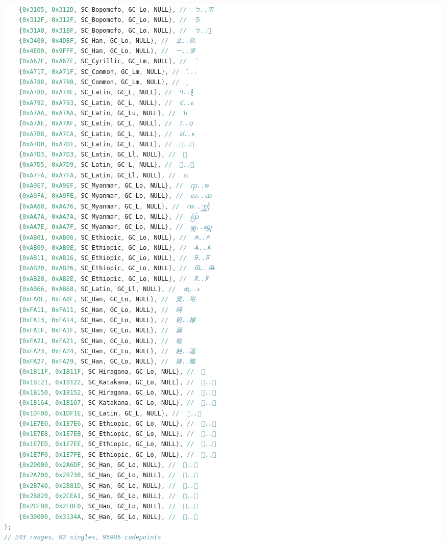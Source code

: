 ``` c
    {0x3105, 0x312D, SC_Bopomofo, GC_Lo, NULL}, //  ㄅ..ㄭ
    {0x312F, 0x312F, SC_Bopomofo, GC_Lo, NULL}, //  ㄯ
    {0x31A0, 0x31BF, SC_Bopomofo, GC_Lo, NULL}, //  ㆠ..ㆿ
    {0x3400, 0x4DBF, SC_Han, GC_Lo, NULL}, //  㐀..䶿
    {0x4E00, 0x9FFF, SC_Han, GC_Lo, NULL}, //  一..鿿
    {0xA67F, 0xA67F, SC_Cyrillic, GC_Lm, NULL}, //  ꙿ
    {0xA717, 0xA71F, SC_Common, GC_Lm, NULL}, //  ꜗ..ꜟ
    {0xA788, 0xA788, SC_Common, GC_Lm, NULL}, //  ꞈ
    {0xA78D, 0xA78E, SC_Latin, GC_L, NULL}, //  Ɥ..ꞎ
    {0xA792, 0xA793, SC_Latin, GC_L, NULL}, //  Ꞓ..ꞓ
    {0xA7AA, 0xA7AA, SC_Latin, GC_Lu, NULL}, //  Ɦ
    {0xA7AE, 0xA7AF, SC_Latin, GC_L, NULL}, //  Ɪ..ꞯ
    {0xA7B8, 0xA7CA, SC_Latin, GC_L, NULL}, //  Ꞹ..ꟊ
    {0xA7D0, 0xA7D1, SC_Latin, GC_L, NULL}, //  Ꟑ..ꟑ
    {0xA7D3, 0xA7D3, SC_Latin, GC_Ll, NULL}, //  ꟓ
    {0xA7D5, 0xA7D9, SC_Latin, GC_L, NULL}, //  ꟕ..ꟙ
    {0xA7FA, 0xA7FA, SC_Latin, GC_Ll, NULL}, //  ꟺ
    {0xA9E7, 0xA9EF, SC_Myanmar, GC_Lo, NULL}, //  ꧧ..ꧯ
    {0xA9FA, 0xA9FE, SC_Myanmar, GC_Lo, NULL}, //  ꧺ..ꧾ
    {0xAA60, 0xAA76, SC_Myanmar, GC_L, NULL}, //  ꩠ..ꩶ
    {0xAA7A, 0xAA7A, SC_Myanmar, GC_Lo, NULL}, //  ꩺ
    {0xAA7E, 0xAA7F, SC_Myanmar, GC_Lo, NULL}, //  ꩾ..ꩿ
    {0xAB01, 0xAB06, SC_Ethiopic, GC_Lo, NULL}, //  ꬁ..ꬆ
    {0xAB09, 0xAB0E, SC_Ethiopic, GC_Lo, NULL}, //  ꬉ..ꬎ
    {0xAB11, 0xAB16, SC_Ethiopic, GC_Lo, NULL}, //  ꬑ..ꬖ
    {0xAB20, 0xAB26, SC_Ethiopic, GC_Lo, NULL}, //  ꬠ..ꬦ
    {0xAB28, 0xAB2E, SC_Ethiopic, GC_Lo, NULL}, //  ꬨ..ꬮ
    {0xAB66, 0xAB68, SC_Latin, GC_Ll, NULL}, //  ꭦ..ꭨ
    {0xFA0E, 0xFA0F, SC_Han, GC_Lo, NULL}, //  﨎..﨏
    {0xFA11, 0xFA11, SC_Han, GC_Lo, NULL}, //  﨑
    {0xFA13, 0xFA14, SC_Han, GC_Lo, NULL}, //  﨓..﨔
    {0xFA1F, 0xFA1F, SC_Han, GC_Lo, NULL}, //  﨟
    {0xFA21, 0xFA21, SC_Han, GC_Lo, NULL}, //  﨡
    {0xFA23, 0xFA24, SC_Han, GC_Lo, NULL}, //  﨣..﨤
    {0xFA27, 0xFA29, SC_Han, GC_Lo, NULL}, //  﨧..﨩
    {0x1B11F, 0x1B11F, SC_Hiragana, GC_Lo, NULL}, //  𛄟
    {0x1B121, 0x1B122, SC_Katakana, GC_Lo, NULL}, //  𛄡..𛄢
    {0x1B150, 0x1B152, SC_Hiragana, GC_Lo, NULL}, //  𛅐..𛅒
    {0x1B164, 0x1B167, SC_Katakana, GC_Lo, NULL}, //  𛅤..𛅧
    {0x1DF00, 0x1DF1E, SC_Latin, GC_L, NULL}, //  𝼀..𝼞
    {0x1E7E0, 0x1E7E6, SC_Ethiopic, GC_Lo, NULL}, //  𞟠..𞟦
    {0x1E7E8, 0x1E7EB, SC_Ethiopic, GC_Lo, NULL}, //  𞟨..𞟫
    {0x1E7ED, 0x1E7EE, SC_Ethiopic, GC_Lo, NULL}, //  𞟭..𞟮
    {0x1E7F0, 0x1E7FE, SC_Ethiopic, GC_Lo, NULL}, //  𞟰..𞟾
    {0x20000, 0x2A6DF, SC_Han, GC_Lo, NULL}, //  𠀀..𪛟
    {0x2A700, 0x2B738, SC_Han, GC_Lo, NULL}, //  𪜀..𫜸
    {0x2B740, 0x2B81D, SC_Han, GC_Lo, NULL}, //  𫝀..𫠝
    {0x2B820, 0x2CEA1, SC_Han, GC_Lo, NULL}, //  𫠠..𬺡
    {0x2CEB0, 0x2EBE0, SC_Han, GC_Lo, NULL}, //  𬺰..𮯠
    {0x30000, 0x3134A, SC_Han, GC_Lo, NULL}, //  𰀀..𱍊
};
// 243 ranges, 92 singles, 95986 codepoints
```
